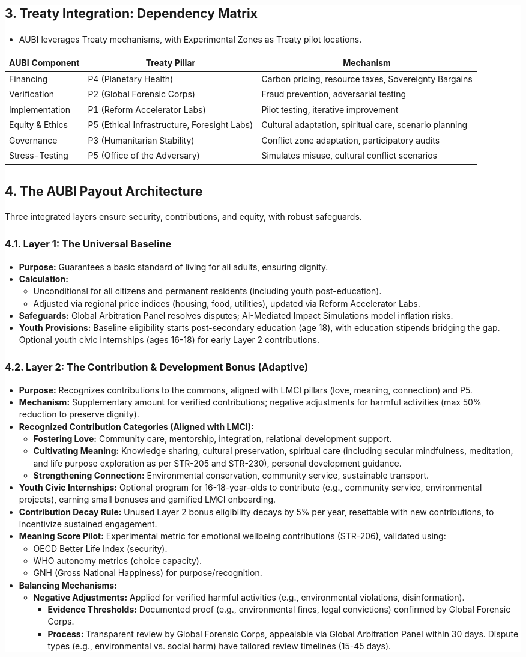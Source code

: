 ## 3. Treaty Integration: Dependency Matrix
- AUBI leverages Treaty mechanisms, with Experimental Zones as Treaty pilot locations.

| **AUBI Component** | **Treaty Pillar** | **Mechanism** |
|--------------------|-------------------|---------------|
| Financing | P4 (Planetary Health) | Carbon pricing, resource taxes, Sovereignty Bargains |
| Verification | P2 (Global Forensic Corps) | Fraud prevention, adversarial testing |
| Implementation | P1 (Reform Accelerator Labs) | Pilot testing, iterative improvement |
| Equity & Ethics | P5 (Ethical Infrastructure, Foresight Labs) | Cultural adaptation, spiritual care, scenario planning |
| Governance | P3 (Humanitarian Stability) | Conflict zone adaptation, participatory audits |
| Stress-Testing | P5 (Office of the Adversary) | Simulates misuse, cultural conflict scenarios |

## 4. The AUBI Payout Architecture
Three integrated layers ensure security, contributions, and equity, with robust safeguards.

### 4.1. Layer 1: The Universal Baseline
- **Purpose:** Guarantees a basic standard of living for all adults, ensuring dignity.
- **Calculation:**
  - Unconditional for all citizens and permanent residents (including youth post-education).
  - Adjusted via regional price indices (housing, food, utilities), updated via Reform Accelerator Labs.
- **Safeguards:** Global Arbitration Panel resolves disputes; AI-Mediated Impact Simulations model inflation risks.
- **Youth Provisions:** Baseline eligibility starts post-secondary education (age 18), with education stipends bridging the gap. Optional youth civic internships (ages 16-18) for early Layer 2 contributions.

### 4.2. Layer 2: The Contribution & Development Bonus (Adaptive)
- **Purpose:** Recognizes contributions to the commons, aligned with LMCI pillars (love, meaning, connection) and P5.
- **Mechanism:** Supplementary amount for verified contributions; negative adjustments for harmful activities (max 50% reduction to preserve dignity).
- **Recognized Contribution Categories (Aligned with LMCI):**
  - **Fostering Love:** Community care, mentorship, integration, relational development support.
  - **Cultivating Meaning:** Knowledge sharing, cultural preservation, spiritual care (including secular mindfulness, meditation, and life purpose exploration as per STR-205 and STR-230), personal development guidance.
  - **Strengthening Connection:** Environmental conservation, community service, sustainable transport.
- **Youth Civic Internships:** Optional program for 16-18-year-olds to contribute (e.g., community service, environmental projects), earning small bonuses and gamified LMCI onboarding.
- **Contribution Decay Rule:** Unused Layer 2 bonus eligibility decays by 5% per year, resettable with new contributions, to incentivize sustained engagement.
- **Meaning Score Pilot:** Experimental metric for emotional wellbeing contributions (STR-206), validated using:
  - OECD Better Life Index (security).
  - WHO autonomy metrics (choice capacity).
  - GNH (Gross National Happiness) for purpose/recognition.
- **Balancing Mechanisms:**
  - **Negative Adjustments:** Applied for verified harmful activities (e.g., environmental violations, disinformation).
    - **Evidence Thresholds:** Documented proof (e.g., environmental fines, legal convictions) confirmed by Global Forensic Corps.
    - **Process:** Transparent review by Global Forensic Corps, appealable via Global Arbitration Panel within 30 days. Dispute types (e.g., environmental vs. social harm) have tailored review timelines (15-45 days).